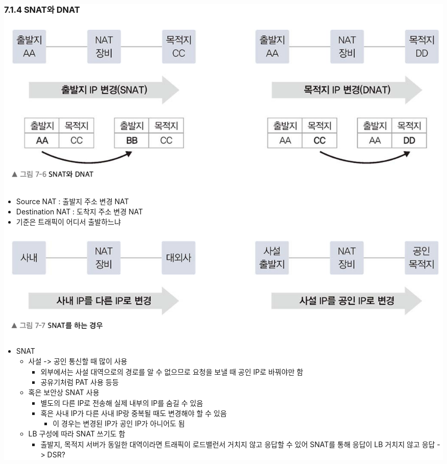 ### 7.1.4 SNAT와 DNAT
![](files/Pasted%20image%2020250405175638.png)
- Source NAT : 출발지 주소 변경 NAT
- Destination NAT : 도착지 주소 변경 NAT
- 기준은 트래픽이 어디서 출발하느냐

![](files/Pasted%20image%2020250405175949.png)

- SNAT
	- 사설 -> 공인 통신할 때 많이 사용
		- 외부에서는 사설 대역으로의 경로를 알 수 없으므로 요청을 보낼 때 공인 IP로 바꿔야만 함
		- 공유기처럼 PAT 사용 등등
	- 혹은 보안상 SNAT 사용
		- 별도의 다른 IP로 전송해 실제 내부의 IP를 숨길 수 있음
		- 혹은 사내 IP가 다른 사내 IP랑 중복될 때도 변경해야 할 수 있음
			- 이 경우는 변경된 IP가 공인 IP가 아니어도 됨
	- LB 구성에 따라 SNAT 쓰기도 함
		- 출발지, 목적지 서버가 동일한 대역이라면 트래픽이 로드밸런서 거치지 않고 응답할 수 있어 SNAT를 통해 응답이 LB 거치지 않고 응답 -> DSR?
